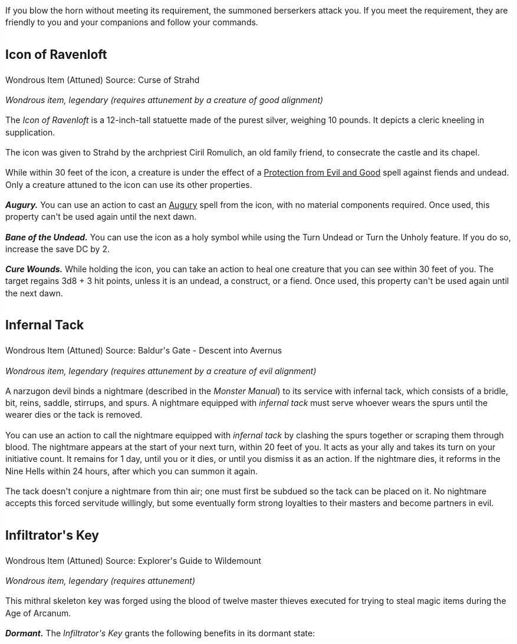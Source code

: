 If you blow the horn without meeting its requirement, the summoned berserkers attack you. If you meet the requirement, they are friendly to you and your companions and follow your commands.

## Icon of Ravenloft
Wondrous Item (Attuned)
Source: Curse of Strahd

*Wondrous item, legendary (requires attunement by a creature of good alignment)*

The *Icon of Ravenloft* is a 12-inch-tall statuette made of the purest silver, weighing 10 pounds. It depicts a cleric kneeling in supplication.

The icon was given to Strahd by the archpriest Ciril Romulich, an old family friend, to consecrate the castle and its chapel.

While within 30 feet of the icon, a creature is under the effect of a [Protection from Evil and Good](http://dnd5e.wikidot.com/spell:protection-from-evil-and-good) spell against fiends and undead. Only a creature attuned to the icon can use its other properties.

***Augury.*** You can use an action to cast an [Augury](http://dnd5e.wikidot.com/spell:augury) spell from the icon, with no material components required. Once used, this property can't be used again until the next dawn.

***Bane of the Undead.*** You can use the icon as a holy symbol while using the Turn Undead or Turn the Unholy feature. If you do so, increase the save DC by 2.

***Cure Wounds.*** While holding the icon, you can take an action to heal one creature that you can see within 30 feet of you. The target regains 3d8 + 3 hit points, unless it is an undead, a construct, or a fiend. Once used, this property can't be used again until the next dawn.

## Infernal Tack
Wondrous Item (Attuned)
Source: Baldur's Gate - Descent into Avernus

*Wondrous item, legendary (requires attunement by a creature of evil alignment)*

A narzugon devil binds a nightmare (described in the *Monster Manual*) to its service with infernal tack, which consists of a bridle, bit, reins, saddle, stirrups, and spurs. A nightmare equipped with *infernal tack* must serve whoever wears the spurs until the wearer dies or the tack is removed.

You can use an action to call the nightmare equipped with *infernal tack* by clashing the spurs together or scraping them through blood. The nightmare appears at the start of your next turn, within 20 feet of you. It acts as your ally and takes its turn on your initiative count. It remains for 1 day, until you or it dies, or until you dismiss it as an action. If the nightmare dies, it reforms in the Nine Hells within 24 hours, after which you can summon it again.

The tack doesn't conjure a nightmare from thin air; one must first be subdued so the tack can be placed on it. No nightmare accepts this forced servitude willingly, but some eventually form strong loyalties to their masters and become partners in evil.

## Infiltrator's Key
Wondrous Item (Attuned)
Source: Explorer's Guide to Wildemount

*Wondrous item, legendary (requires attunement)*

This mithral skeleton key was forged using the blood of twelve master thieves executed for trying to steal magic items during the Age of Arcanum.

***Dormant.*** The *Infiltrator's Key* grants the following benefits in its dormant state:

